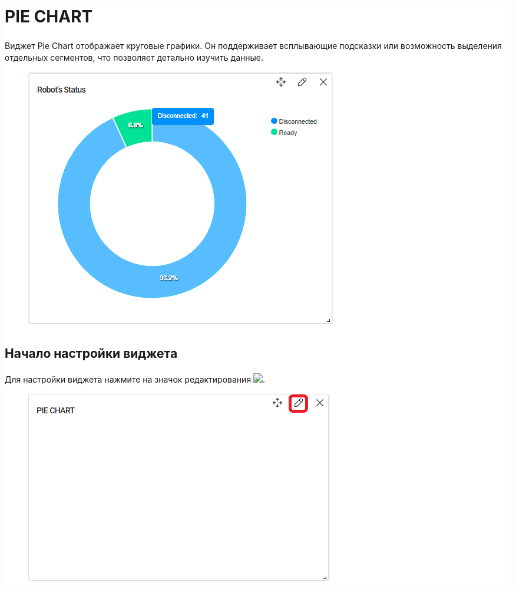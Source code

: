 # PIE CHART

Виджет Pie Chart отображает круговые графики. Он поддерживает всплывающие подсказки или возможность выделения отдельных сегментов, что позволяет детально изучить данные.

<figure><img src="../../../../.gitbook/assets/Pie Chart 1.png" alt=""><figcaption></figcaption></figure>

## Начало настройки виджета

Для настройки виджета нажмите на значок редактирования ![](https://lh7-rt.googleusercontent.com/docsz/AD_4nXcmIxOieJTlc8fo1mAy0-zMLSjvIZaF4uzm3uAlqS5_2Gw5ZdeFRMU2ENOXmEMQLaIidAseTYETJDjEqu9B0svvJJ_TCwSbbL3v-3AgDHd-iPa4HllVCRDN9JzE1m3x9baoELO2og?key=nCUpXC2iKtVeq12Xi8RnWuyw).&#x20;

<figure><img src="../../../../.gitbook/assets/Pie Chart 2.png" alt=""><figcaption></figcaption></figure>
